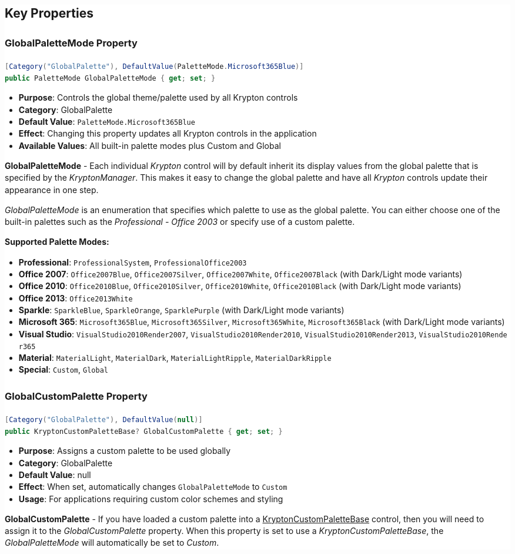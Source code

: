 ## Key Properties

### GlobalPaletteMode Property

```csharp
[Category("GlobalPalette"), DefaultValue(PaletteMode.Microsoft365Blue)]
public PaletteMode GlobalPaletteMode { get; set; }
```

- **Purpose**: Controls the global theme/palette used by all Krypton controls
- **Category**: GlobalPalette
- **Default Value**: `PaletteMode.Microsoft365Blue`
- **Effect**: Changing this property updates all Krypton controls in the application
- **Available Values**: All built-in palette modes plus Custom and Global

**GlobalPaletteMode** - Each individual *Krypton* control will by default inherit its display values from the global palette that is specified by the *KryptonManager*. This makes it easy to change the global palette and have all *Krypton* controls update their appearance in one step.

*GlobalPaletteMode* is an enumeration that specifies which palette to use as the global palette. You can either choose one of the built-in palettes such as the *Professional - Office 2003* or specify use of a custom palette.

**Supported Palette Modes:**
- **Professional**: `ProfessionalSystem`, `ProfessionalOffice2003`
- **Office 2007**: `Office2007Blue`, `Office2007Silver`, `Office2007White`, `Office2007Black` (with Dark/Light mode variants)
- **Office 2010**: `Office2010Blue`, `Office2010Silver`, `Office2010White`, `Office2010Black` (with Dark/Light mode variants)
- **Office 2013**: `Office2013White`
- **Sparkle**: `SparkleBlue`, `SparkleOrange`, `SparklePurple` (with Dark/Light mode variants)
- **Microsoft 365**: `Microsoft365Blue`, `Microsoft365Silver`, `Microsoft365White`, `Microsoft365Black` (with Dark/Light mode variants)
- **Visual Studio**: `VisualStudio2010Render2007`, `VisualStudio2010Render2010`, `VisualStudio2010Render2013`, `VisualStudio2010Render365`
- **Material**: `MaterialLight`, `MaterialDark`, `MaterialLightRipple`, `MaterialDarkRipple`
- **Special**: `Custom`, `Global`

### GlobalCustomPalette Property

```csharp
[Category("GlobalPalette"), DefaultValue(null)]
public KryptonCustomPaletteBase? GlobalCustomPalette { get; set; }
```

- **Purpose**: Assigns a custom palette to be used globally
- **Category**: GlobalPalette
- **Default Value**: null
- **Effect**: When set, automatically changes `GlobalPaletteMode` to `Custom`
- **Usage**: For applications requiring custom color schemes and styling

**GlobalCustomPalette** - If you have loaded a custom palette into a [KryptonCustomPaletteBase](KryptonCustomPaletteBase.md) control, then you will need to assign it to the *GlobalCustomPalette* property. When this property is set to use a *KryptonCustomPaletteBase*, the *GlobalPaletteMode* will automatically be set to *Custom*. 
